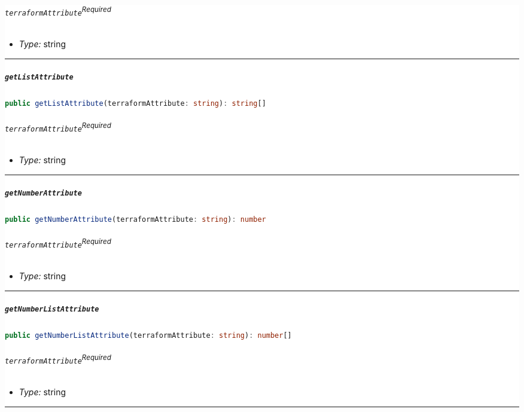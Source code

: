 ###### `terraformAttribute`<sup>Required</sup> <a name="terraformAttribute" id="@cdktf/provider-launchdarkly.metric.Metric.getBooleanMapAttribute.parameter.terraformAttribute"></a>

- *Type:* string

---

##### `getListAttribute` <a name="getListAttribute" id="@cdktf/provider-launchdarkly.metric.Metric.getListAttribute"></a>

```typescript
public getListAttribute(terraformAttribute: string): string[]
```

###### `terraformAttribute`<sup>Required</sup> <a name="terraformAttribute" id="@cdktf/provider-launchdarkly.metric.Metric.getListAttribute.parameter.terraformAttribute"></a>

- *Type:* string

---

##### `getNumberAttribute` <a name="getNumberAttribute" id="@cdktf/provider-launchdarkly.metric.Metric.getNumberAttribute"></a>

```typescript
public getNumberAttribute(terraformAttribute: string): number
```

###### `terraformAttribute`<sup>Required</sup> <a name="terraformAttribute" id="@cdktf/provider-launchdarkly.metric.Metric.getNumberAttribute.parameter.terraformAttribute"></a>

- *Type:* string

---

##### `getNumberListAttribute` <a name="getNumberListAttribute" id="@cdktf/provider-launchdarkly.metric.Metric.getNumberListAttribute"></a>

```typescript
public getNumberListAttribute(terraformAttribute: string): number[]
```

###### `terraformAttribute`<sup>Required</sup> <a name="terraformAttribute" id="@cdktf/provider-launchdarkly.metric.Metric.getNumberListAttribute.parameter.terraformAttribute"></a>

- *Type:* string

---
